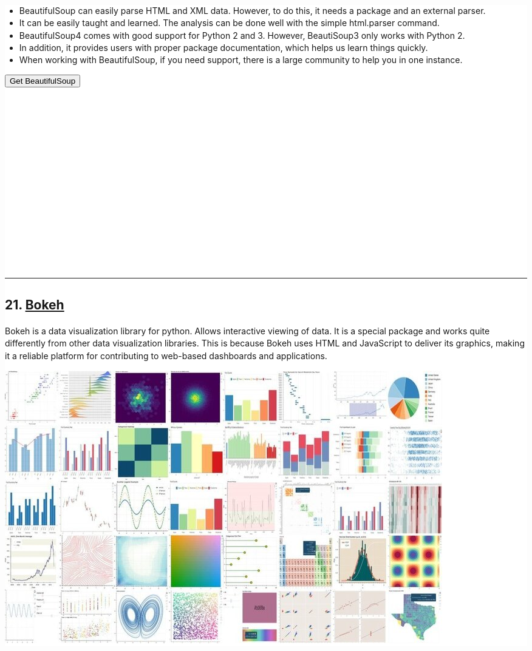+ BeautifulSoup can easily parse HTML and XML data. However, to do this, it needs a package and an external parser.
+ It can be easily taught and learned. The analysis can be done well with the simple html.parser command.
+ BeautifulSoup4 comes with good support for Python 2 and 3. However, BeautiSoup3 only works with Python 2.
+ In addition, it provides users with proper package documentation, which helps us learn things quickly.
+ When working with BeautifulSoup, if you need support, there is a large community to help you in one instance.

<a href="https://pypi.org/project/beautifulsoup4/">
    <button type="button" class="btn btn-primary btn-xs"> Get BeautifulSoup </button>
</a>


<script async src="//pagead2.googlesyndication.com/pagead/js/adsbygoogle.js"></script>
<ins class="adsbygoogle"
style="display:inline-block;width:336px;height:280px"
data-ad-client="ca-pub-2838251107855362"
data-ad-slot="5351066970"></ins>
<script>
(adsbygoogle = window.adsbygoogle || []).push({});
</script>

---

## 21. [Bokeh](https://pypi.org/project/bokeh/)

Bokeh is a data visualization library for python. Allows interactive viewing of data. It is a special package and works quite differently from other data visualization libraries. This is because Bokeh uses HTML and JavaScript to deliver its graphics, making it a reliable platform for contributing to web-based dashboards and applications.

![Bokeh](/assets/img/python/Bokeh-Python-Libraries.jpg)
